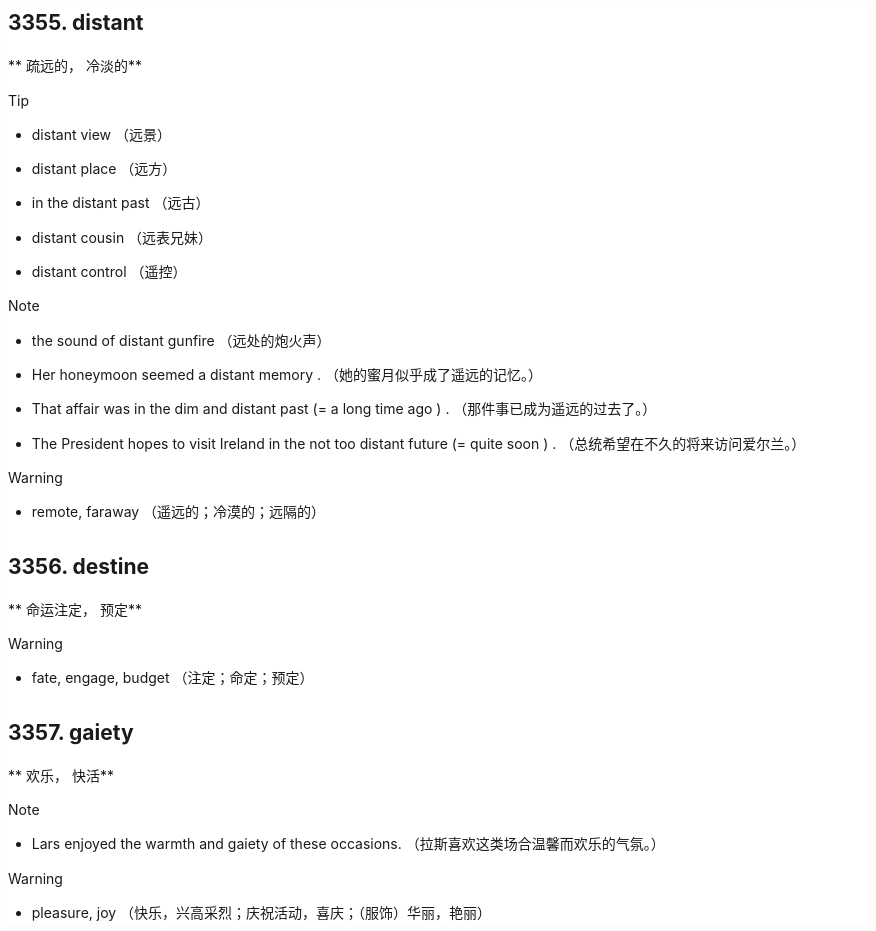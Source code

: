 ## 3355. distant

** 疏远的， 冷淡的**

> [!TIP]
>
> - distant view （远景）
>
> - distant place （远方）
>
> - in the distant past （远古）
>
> - distant cousin （远表兄妹）
>
> - distant control （遥控）
>

> [!NOTE]
>
> - the sound of distant gunfire （远处的炮火声）
>
> - Her honeymoon seemed a distant memory . （她的蜜月似乎成了遥远的记忆。）
>
> - That affair was in the dim and distant past (= a long time ago ) . （那件事已成为遥远的过去了。）
>
> - The President hopes to visit Ireland in the not too distant future (= quite soon ) . （总统希望在不久的将来访问爱尔兰。）
>

> [!WARNING]
>
> - remote, faraway （遥远的；冷漠的；远隔的）
>

## 3356. destine

** 命运注定， 预定**

> [!WARNING]
>
> - fate, engage, budget （注定；命定；预定）
>

## 3357. gaiety

** 欢乐， 快活**

> [!NOTE]
>
> - Lars enjoyed the warmth and gaiety of these occasions. （拉斯喜欢这类场合温馨而欢乐的气氛。）
>

> [!WARNING]
>
> - pleasure, joy （快乐，兴高采烈；庆祝活动，喜庆；（服饰）华丽，艳丽）
>
